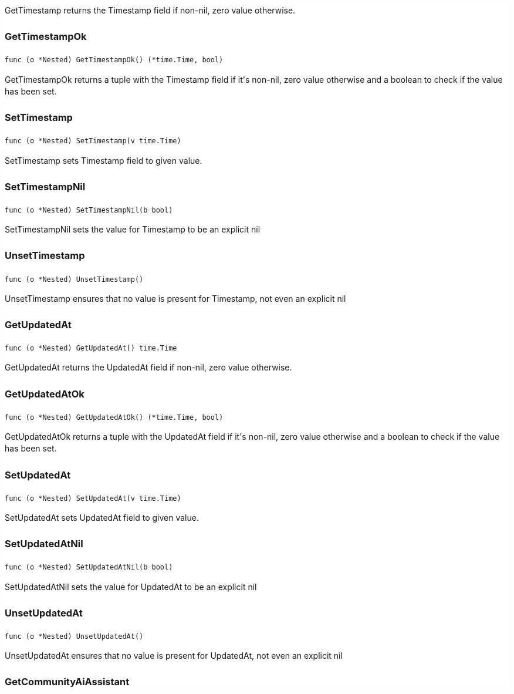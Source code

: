GetTimestamp returns the Timestamp field if non-nil, zero value otherwise.

### GetTimestampOk

`func (o *Nested) GetTimestampOk() (*time.Time, bool)`

GetTimestampOk returns a tuple with the Timestamp field if it's non-nil, zero value otherwise
and a boolean to check if the value has been set.

### SetTimestamp

`func (o *Nested) SetTimestamp(v time.Time)`

SetTimestamp sets Timestamp field to given value.


### SetTimestampNil

`func (o *Nested) SetTimestampNil(b bool)`

 SetTimestampNil sets the value for Timestamp to be an explicit nil

### UnsetTimestamp
`func (o *Nested) UnsetTimestamp()`

UnsetTimestamp ensures that no value is present for Timestamp, not even an explicit nil
### GetUpdatedAt

`func (o *Nested) GetUpdatedAt() time.Time`

GetUpdatedAt returns the UpdatedAt field if non-nil, zero value otherwise.

### GetUpdatedAtOk

`func (o *Nested) GetUpdatedAtOk() (*time.Time, bool)`

GetUpdatedAtOk returns a tuple with the UpdatedAt field if it's non-nil, zero value otherwise
and a boolean to check if the value has been set.

### SetUpdatedAt

`func (o *Nested) SetUpdatedAt(v time.Time)`

SetUpdatedAt sets UpdatedAt field to given value.


### SetUpdatedAtNil

`func (o *Nested) SetUpdatedAtNil(b bool)`

 SetUpdatedAtNil sets the value for UpdatedAt to be an explicit nil

### UnsetUpdatedAt
`func (o *Nested) UnsetUpdatedAt()`

UnsetUpdatedAt ensures that no value is present for UpdatedAt, not even an explicit nil
### GetCommunityAiAssistant

